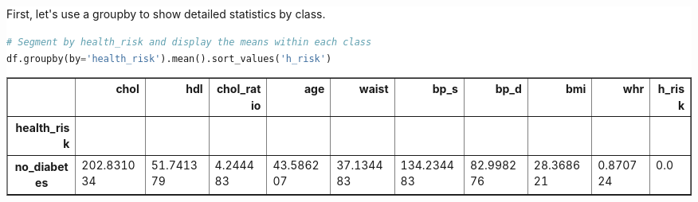 First, let's use a groupby to show detailed statistics by class.


```python
# Segment by health_risk and display the means within each class
df.groupby(by='health_risk').mean().sort_values('h_risk')
```




<div>
<style scoped>
    .dataframe tbody tr th:only-of-type {
        vertical-align: middle;
    }

    .dataframe tbody tr th {
        vertical-align: top;
    }

    .dataframe thead th {
        text-align: right;
    }
</style>
<table border="1" class="dataframe">
  <thead>
    <tr style="text-align: right;">
      <th></th>
      <th>chol</th>
      <th>hdl</th>
      <th>chol_ratio</th>
      <th>age</th>
      <th>waist</th>
      <th>bp_s</th>
      <th>bp_d</th>
      <th>bmi</th>
      <th>whr</th>
      <th>h_risk</th>
    </tr>
    <tr>
      <th>health_risk</th>
      <th></th>
      <th></th>
      <th></th>
      <th></th>
      <th></th>
      <th></th>
      <th></th>
      <th></th>
      <th></th>
      <th></th>
    </tr>
  </thead>
  <tbody>
    <tr>
      <th>no_diabetes</th>
      <td>202.831034</td>
      <td>51.741379</td>
      <td>4.244483</td>
      <td>43.586207</td>
      <td>37.134483</td>
      <td>134.234483</td>
      <td>82.998276</td>
      <td>28.368621</td>
      <td>0.870724</td>
      <td>0.0</td>
    </tr>